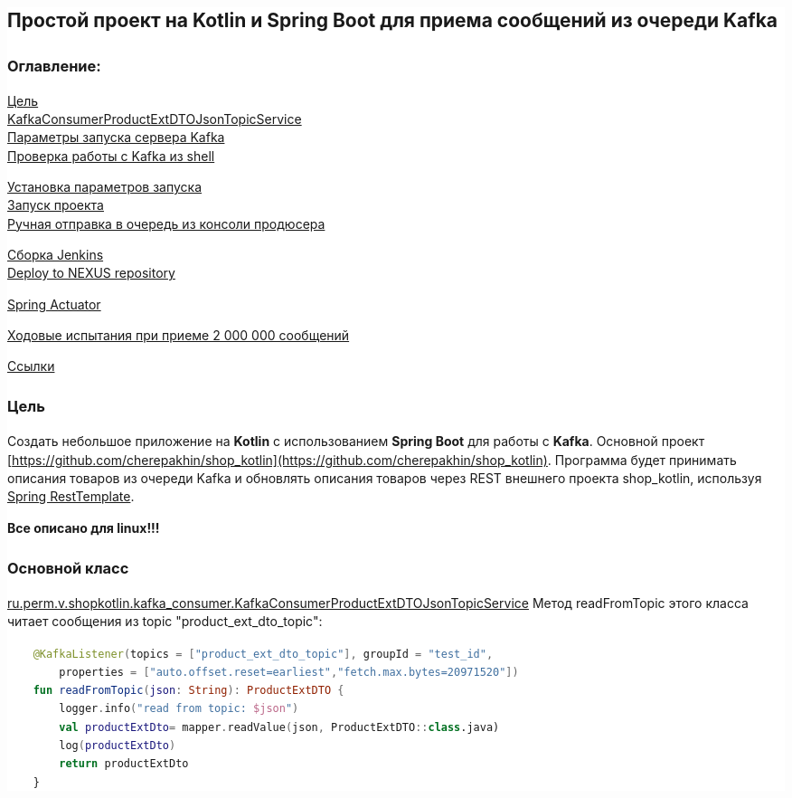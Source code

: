 ## Простой проект на Kotlin и Spring Boot для приема сообщений из очереди Kafka

### Оглавление:
[Цель](#target)<br/>
[KafkaConsumerProductExtDTOJsonTopicService](#KafkaConsumerProductExtDTOJsonTopicService)<br/>
[Параметры запуска сервера Kafka](#parameters)<br/>
[Проверка работы с Kafka из shell](#work_in_shell)<br/>

[Установка параметров запуска](#set_run_params)<br/>
[Запуск проекта](#run_project)<br/>
[Ручная отправка в очередь из консоли продюсера](#manual_send)<br/>

[Сборка Jenkins](#jenkins)<br/>
[Deploy to NEXUS repository](#nexus)<br/>

[Spring Actuator](#spring_actuator)<br/>

[Ходовые испытания при приеме 2 000 000 сообщений](#test2mln)<br/>

[Ссылки](#links)<br/>

<a id="target"></a>
### Цель

Cоздать небольшое приложение на <b>Kotlin</b> с использованием <b>Spring Boot</b> для работы с <b>Kafka</b>.
Основной проект [https://github.com/cherepakhin/shop_kotlin](https://github.com/cherepakhin/shop_kotlin).
Программа будет принимать описания товаров из очереди Kafka и обновлять описания товаров через REST внешнего проекта shop_kotlin, используя [Spring RestTemplate](https://docs.spring.io/spring-framework/docs/current/javadoc-api/org/springframework/web/client/RestTemplate.html).

__Все описано для linux!!!__

<a id="KafkaConsumerProductExtDTOJsonTopicService"></a>
### Основной класс

[ru.perm.v.shopkotlin.kafka_consumer.KafkaConsumerProductExtDTOJsonTopicService](https://github.com/cherepakhin/shop_kafka_consumer/blob/dev/src/main/kotlin/ru/perm/v/shopkotlin/kafka_consumer/KafkaConsumerJsonTopicService.kt)
Метод readFromTopic этого класса читает сообщения из topic "product_ext_dto_topic":

````kotlin
    @KafkaListener(topics = ["product_ext_dto_topic"], groupId = "test_id",
        properties = ["auto.offset.reset=earliest","fetch.max.bytes=20971520"])
    fun readFromTopic(json: String): ProductExtDTO {
        logger.info("read from topic: $json")
        val productExtDto= mapper.readValue(json, ProductExtDTO::class.java)
        log(productExtDto)
        return productExtDto
    }
````
